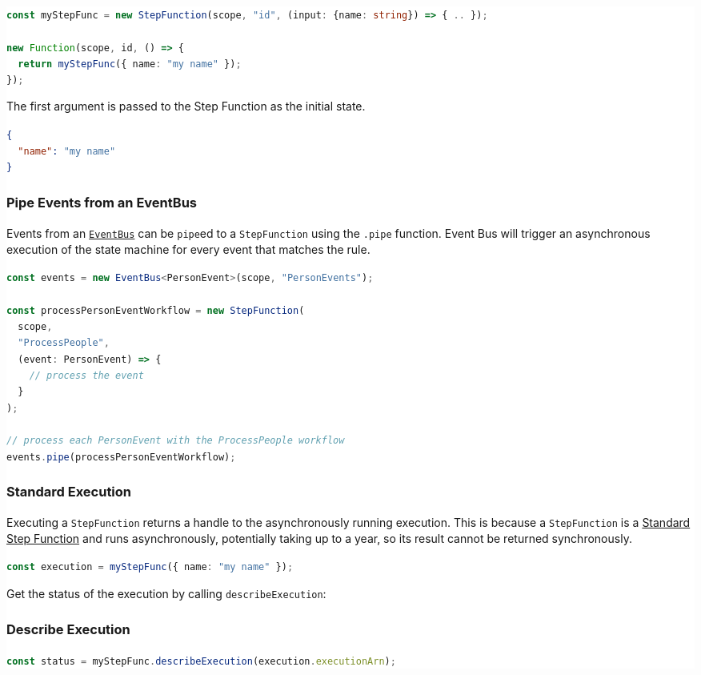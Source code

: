 ```ts
const myStepFunc = new StepFunction(scope, "id", (input: {name: string}) => { .. });

new Function(scope, id, () => {
  return myStepFunc({ name: "my name" });
});
```

The first argument is passed to the Step Function as the initial state.

```json
{
  "name": "my name"
}
```

### Pipe Events from an EventBus

Events from an [`EventBus`](../event-bridge/event-bus.md) can be `pipe`ed to a `StepFunction` using the `.pipe` function. Event Bus will trigger an asynchronous execution of the state machine for every event that matches the rule.

```ts
const events = new EventBus<PersonEvent>(scope, "PersonEvents");

const processPersonEventWorkflow = new StepFunction(
  scope,
  "ProcessPeople",
  (event: PersonEvent) => {
    // process the event
  }
);

// process each PersonEvent with the ProcessPeople workflow
events.pipe(processPersonEventWorkflow);
```

### Standard Execution

Executing a `StepFunction` returns a handle to the asynchronously running execution. This is because a `StepFunction` is a [Standard Step Function](../step-function/index.md#standard-step-function) and runs asynchronously, potentially taking up to a year, so its result cannot be returned synchronously.

```ts
const execution = myStepFunc({ name: "my name" });
```

Get the status of the execution by calling `describeExecution`:

### Describe Execution

```ts
const status = myStepFunc.describeExecution(execution.executionArn);
```

